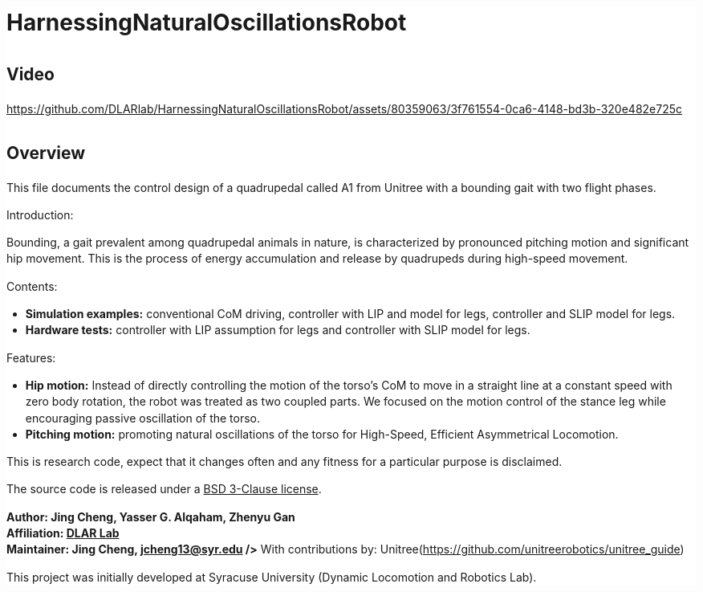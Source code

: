 # HarnessingNaturalOscillationsRobot
## Video
https://github.com/DLARlab/HarnessingNaturalOscillationsRobot/assets/80359063/3f761554-0ca6-4148-bd3b-320e482e725c

## Overview

This file documents the control design of a quadrupedal called A1 from Unitree with a bounding gait with two flight phases.

Introduction:

Bounding, a gait prevalent among quadrupedal animals in nature, is characterized by pronounced pitching motion and significant hip movement. This is the process of energy accumulation and release by quadrupeds during high-speed movement.

Contents:
* **Simulation examples:** conventional CoM driving, controller with LIP and model for legs, controller and SLIP model for legs.
* **Hardware tests:** controller with LIP assumption for legs and controller with SLIP model for legs.

Features:

* **Hip motion:** Instead of directly controlling the motion of the torso’s CoM to move in a straight line at a constant speed with zero body rotation, the robot was treated as two coupled parts. We focused on the motion control of the stance leg while encouraging passive oscillation of the torso. 
* **Pitching motion:** promoting natural oscillations of the torso for High-Speed, Efficient Asymmetrical Locomotion.

This is research code, expect that it changes often and any fitness for a particular purpose is disclaimed.

The source code is released under a [BSD 3-Clause license](LICENSE).

**Author: Jing Cheng, Yasser G. Alqaham, Zhenyu Gan<br />
Affiliation: [DLAR Lab](https://dlarlab.syr.edu)<br />
Maintainer: Jing Cheng, jcheng13@syr.edu />**
With contributions by: Unitree(https://github.com/unitreerobotics/unitree_guide)

This project was initially developed at Syracuse University (Dynamic Locomotion and Robotics Lab).
